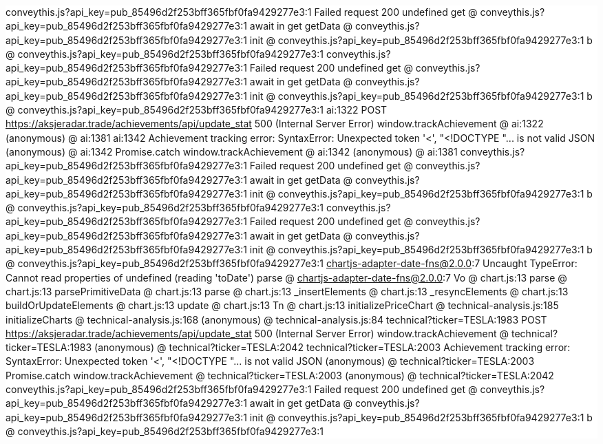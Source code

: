 conveythis.js?api_key=pub_85496d2f253bff365fbf0fa9429277e3:1 Failed request 200 undefined
get @ conveythis.js?api_key=pub_85496d2f253bff365fbf0fa9429277e3:1
await in get
getData @ conveythis.js?api_key=pub_85496d2f253bff365fbf0fa9429277e3:1
init @ conveythis.js?api_key=pub_85496d2f253bff365fbf0fa9429277e3:1
b @ conveythis.js?api_key=pub_85496d2f253bff365fbf0fa9429277e3:1
conveythis.js?api_key=pub_85496d2f253bff365fbf0fa9429277e3:1 Failed request 200 undefined
get @ conveythis.js?api_key=pub_85496d2f253bff365fbf0fa9429277e3:1
await in get
getData @ conveythis.js?api_key=pub_85496d2f253bff365fbf0fa9429277e3:1
init @ conveythis.js?api_key=pub_85496d2f253bff365fbf0fa9429277e3:1
b @ conveythis.js?api_key=pub_85496d2f253bff365fbf0fa9429277e3:1
ai:1322  POST https://aksjeradar.trade/achievements/api/update_stat 500 (Internal Server Error)
window.trackAchievement @ ai:1322
(anonymous) @ ai:1381
ai:1342 Achievement tracking error: SyntaxError: Unexpected token '<', "<!DOCTYPE "... is not valid JSON
(anonymous) @ ai:1342
Promise.catch
window.trackAchievement @ ai:1342
(anonymous) @ ai:1381
conveythis.js?api_key=pub_85496d2f253bff365fbf0fa9429277e3:1 Failed request 200 undefined
get @ conveythis.js?api_key=pub_85496d2f253bff365fbf0fa9429277e3:1
await in get
getData @ conveythis.js?api_key=pub_85496d2f253bff365fbf0fa9429277e3:1
init @ conveythis.js?api_key=pub_85496d2f253bff365fbf0fa9429277e3:1
b @ conveythis.js?api_key=pub_85496d2f253bff365fbf0fa9429277e3:1
conveythis.js?api_key=pub_85496d2f253bff365fbf0fa9429277e3:1 Failed request 200 undefined
get @ conveythis.js?api_key=pub_85496d2f253bff365fbf0fa9429277e3:1
await in get
getData @ conveythis.js?api_key=pub_85496d2f253bff365fbf0fa9429277e3:1
init @ conveythis.js?api_key=pub_85496d2f253bff365fbf0fa9429277e3:1
b @ conveythis.js?api_key=pub_85496d2f253bff365fbf0fa9429277e3:1
chartjs-adapter-date-fns@2.0.0:7 Uncaught TypeError: Cannot read properties of undefined (reading 'toDate')
parse @ chartjs-adapter-date-fns@2.0.0:7
Vo @ chart.js:13
parse @ chart.js:13
parsePrimitiveData @ chart.js:13
parse @ chart.js:13
_insertElements @ chart.js:13
_resyncElements @ chart.js:13
buildOrUpdateElements @ chart.js:13
update @ chart.js:13
Tn @ chart.js:13
initializePriceChart @ technical-analysis.js:185
initializeCharts @ technical-analysis.js:168
(anonymous) @ technical-analysis.js:84
technical?ticker=TESLA:1983  POST https://aksjeradar.trade/achievements/api/update_stat 500 (Internal Server Error)
window.trackAchievement @ technical?ticker=TESLA:1983
(anonymous) @ technical?ticker=TESLA:2042
technical?ticker=TESLA:2003 Achievement tracking error: SyntaxError: Unexpected token '<', "<!DOCTYPE "... is not valid JSON
(anonymous) @ technical?ticker=TESLA:2003
Promise.catch
window.trackAchievement @ technical?ticker=TESLA:2003
(anonymous) @ technical?ticker=TESLA:2042
conveythis.js?api_key=pub_85496d2f253bff365fbf0fa9429277e3:1 Failed request 200 undefined
get @ conveythis.js?api_key=pub_85496d2f253bff365fbf0fa9429277e3:1
await in get
getData @ conveythis.js?api_key=pub_85496d2f253bff365fbf0fa9429277e3:1
init @ conveythis.js?api_key=pub_85496d2f253bff365fbf0fa9429277e3:1
b @ conveythis.js?api_key=pub_85496d2f253bff365fbf0fa9429277e3:1